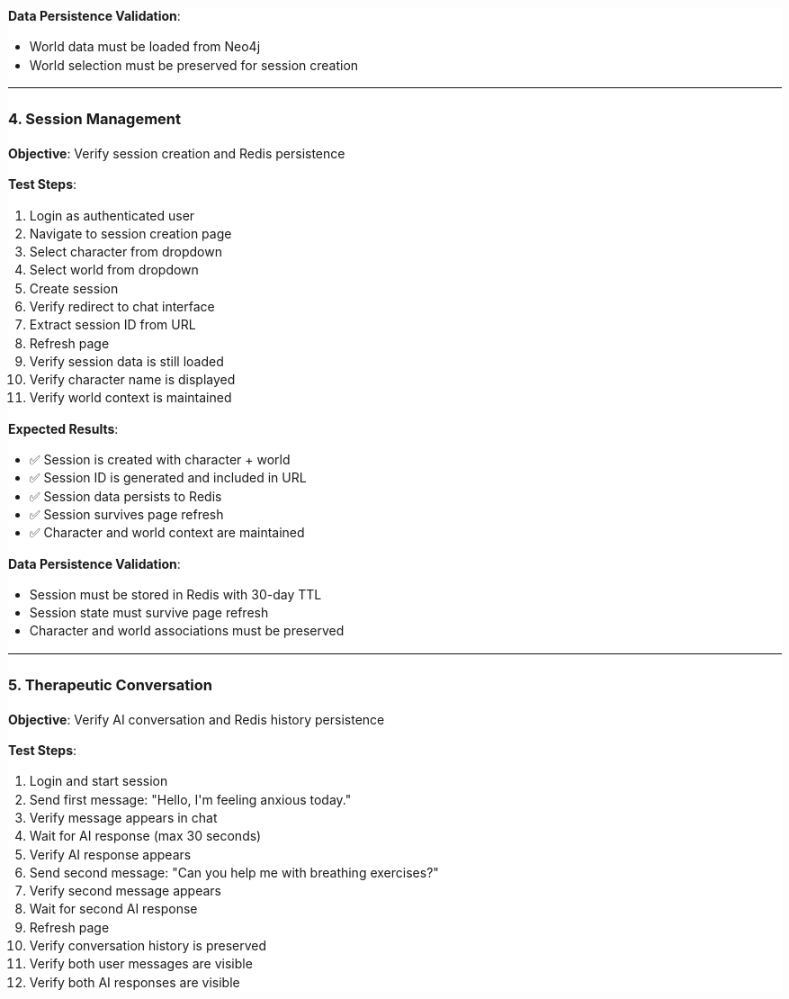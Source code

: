 **Data Persistence Validation**:
- World data must be loaded from Neo4j
- World selection must be preserved for session creation

---

### 4. Session Management

**Objective**: Verify session creation and Redis persistence

**Test Steps**:
1. Login as authenticated user
2. Navigate to session creation page
3. Select character from dropdown
4. Select world from dropdown
5. Create session
6. Verify redirect to chat interface
7. Extract session ID from URL
8. Refresh page
9. Verify session data is still loaded
10. Verify character name is displayed
11. Verify world context is maintained

**Expected Results**:
- ✅ Session is created with character + world
- ✅ Session ID is generated and included in URL
- ✅ Session data persists to Redis
- ✅ Session survives page refresh
- ✅ Character and world context are maintained

**Data Persistence Validation**:
- Session must be stored in Redis with 30-day TTL
- Session state must survive page refresh
- Character and world associations must be preserved

---

### 5. Therapeutic Conversation

**Objective**: Verify AI conversation and Redis history persistence

**Test Steps**:
1. Login and start session
2. Send first message: "Hello, I'm feeling anxious today."
3. Verify message appears in chat
4. Wait for AI response (max 30 seconds)
5. Verify AI response appears
6. Send second message: "Can you help me with breathing exercises?"
7. Verify second message appears
8. Wait for second AI response
9. Refresh page
10. Verify conversation history is preserved
11. Verify both user messages are visible
12. Verify both AI responses are visible

